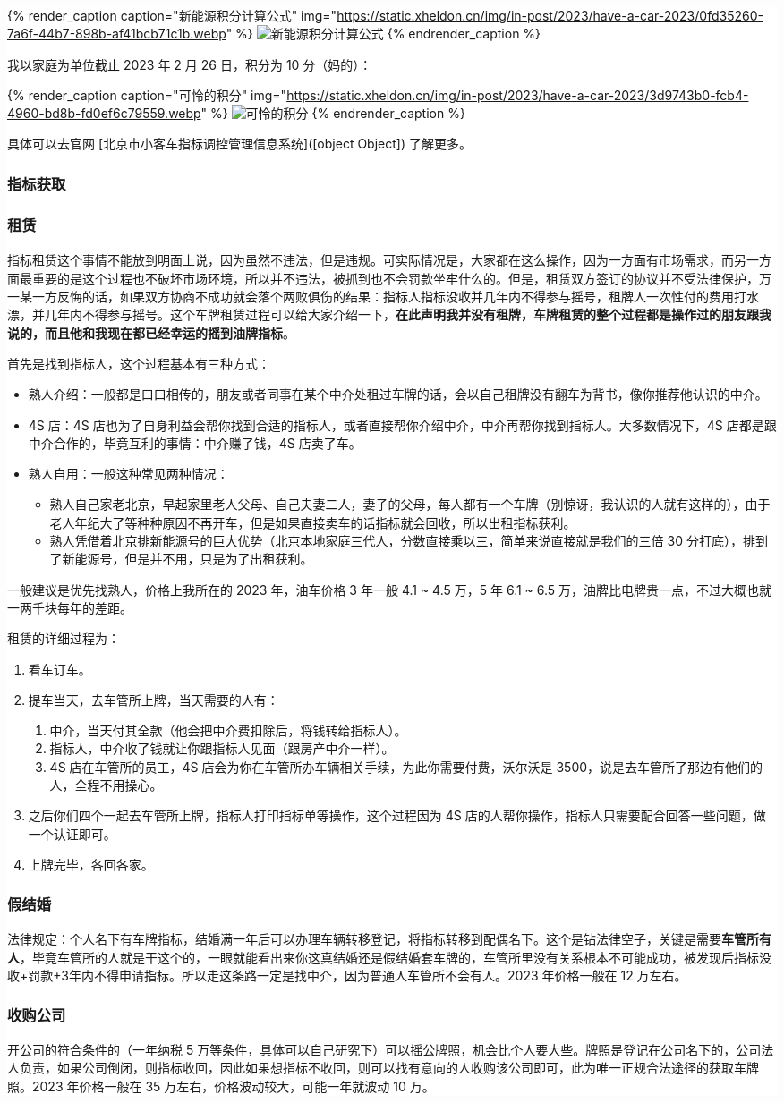 {% render_caption caption="新能源积分计算公式" img="https://static.xheldon.cn/img/in-post/2023/have-a-car-2023/0fd35260-7a6f-44b7-898b-af41bcb71c1b.webp" %}
![新能源积分计算公式](https://static.xheldon.cn/img/in-post/2023/have-a-car-2023/0fd35260-7a6f-44b7-898b-af41bcb71c1b.webp)
{% endrender_caption %}

我以家庭为单位截止 2023 年 2 月 26 日，积分为 10 分（妈的）：

{% render_caption caption="可怜的积分" img="https://static.xheldon.cn/img/in-post/2023/have-a-car-2023/3d9743b0-fcb4-4960-bd8b-fd0ef6c79559.webp" %}
![可怜的积分](https://static.xheldon.cn/img/in-post/2023/have-a-car-2023/3d9743b0-fcb4-4960-bd8b-fd0ef6c79559.webp)
{% endrender_caption %}

具体可以去官网 [北京市小客车指标调控管理信息系统]([object Object]) 了解更多。

### 指标获取 

### **租赁**

指标租赁这个事情不能放到明面上说，因为虽然不违法，但是违规。可实际情况是，大家都在这么操作，因为一方面有市场需求，而另一方面最重要的是这个过程也不破坏市场环境，所以并不违法，被抓到也不会罚款坐牢什么的。但是，租赁双方签订的协议并不受法律保护，万一某一方反悔的话，如果双方协商不成功就会落个两败俱伤的结果：指标人指标没收并几年内不得参与摇号，租牌人一次性付的费用打水漂，并几年内不得参与摇号。这个车牌租赁过程可以给大家介绍一下，**在此声明我并没有租牌，车牌租赁的整个过程都是操作过的朋友跟我说的，而且他和我现在都已经幸运的摇到油牌指标**。

首先是找到指标人，这个过程基本有三种方式：

* 熟人介绍：一般都是口口相传的，朋友或者同事在某个中介处租过车牌的话，会以自己租牌没有翻车为背书，像你推荐他认识的中介。

* 4S 店：4S 店也为了自身利益会帮你找到合适的指标人，或者直接帮你介绍中介，中介再帮你找到指标人。大多数情况下，4S 店都是跟中介合作的，毕竟互利的事情：中介赚了钱，4S 店卖了车。

* 熟人自用：一般这种常见两种情况：
    * 熟人自己家老北京，早起家里老人父母、自己夫妻二人，妻子的父母，每人都有一个车牌（别惊讶，我认识的人就有这样的），由于老人年纪大了等种种原因不再开车，但是如果直接卖车的话指标就会回收，所以出租指标获利。
    * 熟人凭借着北京排新能源号的巨大优势（北京本地家庭三代人，分数直接乘以三，简单来说直接就是我们的三倍 30 分打底），排到了新能源号，但是并不用，只是为了出租获利。

一般建议是优先找熟人，价格上我所在的 2023 年，油车价格 3 年一般 4.1 ~ 4.5 万，5 年 6.1 ~ 6.5 万，油牌比电牌贵一点，不过大概也就一两千块每年的差距。

租赁的详细过程为：

1. 看车订车。

1. 提车当天，去车管所上牌，当天需要的人有：
    1. 中介，当天付其全款（他会把中介费扣除后，将钱转给指标人）。
    1. 指标人，中介收了钱就让你跟指标人见面（跟房产中介一样）。
    1. 4S 店在车管所的员工，4S 店会为你在车管所办车辆相关手续，为此你需要付费，沃尔沃是 3500，说是去车管所了那边有他们的人，全程不用操心。

1. 之后你们四个一起去车管所上牌，指标人打印指标单等操作，这个过程因为 4S 店的人帮你操作，指标人只需要配合回答一些问题，做一个认证即可。

1. 上牌完毕，各回各家。

### **假结婚**

法律规定：个人名下有车牌指标，结婚满一年后可以办理车辆转移登记，将指标转移到配偶名下。这个是钻法律空子，关键是需要**车管所有人**，毕竟车管所的人就是干这个的，一眼就能看出来你这真结婚还是假结婚套车牌的，车管所里没有关系根本不可能成功，被发现后指标没收+罚款+3年内不得申请指标。所以走这条路一定是找中介，因为普通人车管所不会有人。2023 年价格一般在 12 万左右。

### **收购公司**

开公司的符合条件的（一年纳税 5 万等条件，具体可以自己研究下）可以摇公牌照，机会比个人要大些。牌照是登记在公司名下的，公司法人负责，如果公司倒闭，则指标收回，因此如果想指标不收回，则可以找有意向的人收购该公司即可，此为唯一正规合法途径的获取车牌照。2023 年价格一般在 35 万左右，价格波动较大，可能一年就波动 10 万。
